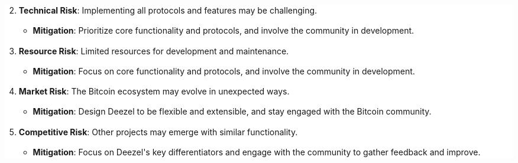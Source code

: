 2. **Technical Risk**: Implementing all protocols and features may be challenging.
   - **Mitigation**: Prioritize core functionality and protocols, and involve the community in development.

3. **Resource Risk**: Limited resources for development and maintenance.
   - **Mitigation**: Focus on core functionality and protocols, and involve the community in development.

4. **Market Risk**: The Bitcoin ecosystem may evolve in unexpected ways.
   - **Mitigation**: Design Deezel to be flexible and extensible, and stay engaged with the Bitcoin community.

5. **Competitive Risk**: Other projects may emerge with similar functionality.
   - **Mitigation**: Focus on Deezel's key differentiators and engage with the community to gather feedback and improve.
